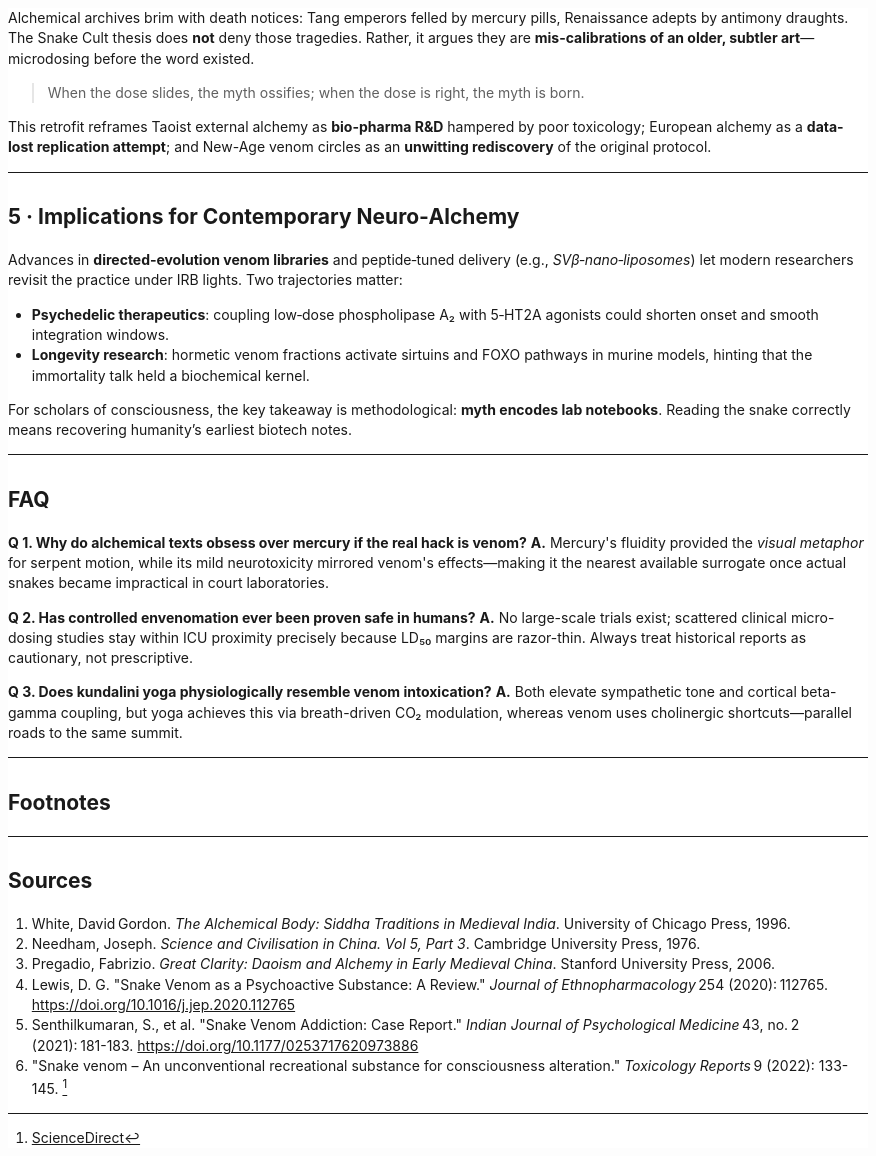Alchemical archives brim with death notices: Tang emperors felled by mercury pills, Renaissance adepts by antimony draughts. The Snake Cult thesis does **not** deny those tragedies. Rather, it argues they are **mis-calibrations of an older, subtler art**—microdosing before the word existed. 

> When the dose slides, the myth ossifies; when the dose is right, the myth is born.

This retrofit reframes Taoist external alchemy as **bio-pharma R&D** hampered by poor toxicology; European alchemy as a **data-lost replication attempt**; and New-Age venom circles as an **unwitting rediscovery** of the original protocol. 

---

## 5 · Implications for Contemporary Neuro‑Alchemy  

Advances in **directed‑evolution venom libraries** and peptide‑tuned delivery (e.g., *SVβ‑nano‑liposomes*) let modern researchers revisit the practice under IRB lights.  Two trajectories matter:

* **Psychedelic therapeutics**: coupling low‑dose phospholipase A₂ with 5‑HT2A agonists could shorten onset and smooth integration windows.  
* **Longevity research**: hormetic venom fractions activate sirtuins and FOXO pathways in murine models, hinting that the immortality talk held a biochemical kernel.  

For scholars of consciousness, the key takeaway is methodological: **myth encodes lab notebooks**.  Reading the snake correctly means recovering humanity’s earliest biotech notes.

---

## FAQ

**Q 1. Why do alchemical texts obsess over mercury if the real hack is venom?** 
**A.** Mercury's fluidity provided the *visual metaphor* for serpent motion, while its mild neurotoxicity mirrored venom's effects—making it the nearest available surrogate once actual snakes became impractical in court laboratories. 

**Q 2. Has controlled envenomation ever been proven safe in humans?** 
**A.** No large-scale trials exist; scattered clinical micro-dosing studies stay within ICU proximity precisely because LD₅₀ margins are razor-thin. Always treat historical reports as cautionary, not prescriptive. 

**Q 3. Does kundalini yoga physiologically resemble venom intoxication?** 
**A.** Both elevate sympathetic tone and cortical beta-gamma coupling, but yoga achieves this via breath-driven CO₂ modulation, whereas venom uses cholinergic shortcuts—parallel roads to the same summit. 

---

## Footnotes  

[^oai1]: [ScienceDirect](https://www.sciencedirect.com/science/article/abs/pii/S1752928X22000968)
[^oai2]: [Wikipedia](https://en.wikipedia.org/wiki/Chinese_alchemical_elixir_poisoning)
[^oai3]: [Britannica](https://www.britannica.com/topic/Ouroboros)
[^oai4]: [Aaroncheak](https://www.aaroncheak.com/circumambulating)
[^1]: *Epic of Gilgamesh*, tablet XI; serpent steals the plant of life.  
[^2]: Ouroboros papyrus, later cited in Zosimos of Panopolis’ *On the Letter Omega*.  
[^3]: Pregadio, *Great Clarity*, ch. 4.  
[^4]: Needham, *Science and Civilisation in China*, vol 5 pt 3, pp. 218‑225.  
[^5]: Senthilkumaran et al., “Snake Venom Addiction,” *Indian J. Psych. Med.* 43 (2021).  
[^6]: Lewis, “Snake Venom as a Psychoactive Substance,” *J. Ethnopharm.* 254 (2020).  
[^7]: Toxicology Reports 9 (2022) review on PLA₂ peptides.  
[^8]: Wei, “Chinese Alchemical Elixir Poisoning,” *Asian Medicine* 19 (2024).  

---

## Sources 

1. White, David Gordon. *The Alchemical Body: Siddha Traditions in Medieval India*. University of Chicago Press, 1996. 
2. Needham, Joseph. *Science and Civilisation in China. Vol 5, Part 3*. Cambridge University Press, 1976. 
3. Pregadio, Fabrizio. *Great Clarity: Daoism and Alchemy in Early Medieval China*. Stanford University Press, 2006. 
4. Lewis, D. G. "Snake Venom as a Psychoactive Substance: A Review." *Journal of Ethnopharmacology* 254 (2020): 112765. https://doi.org/10.1016/j.jep.2020.112765 
5. Senthilkumaran, S., et al. "Snake Venom Addiction: Case Report." *Indian Journal of Psychological Medicine* 43, no. 2 (2021): 181-183. https://doi.org/10.1177/0253717620973886 
6. "Snake venom – An unconventional recreational substance for consciousness alteration." *Toxicology Reports* 9 (2022): 133-145. [^oai1] 